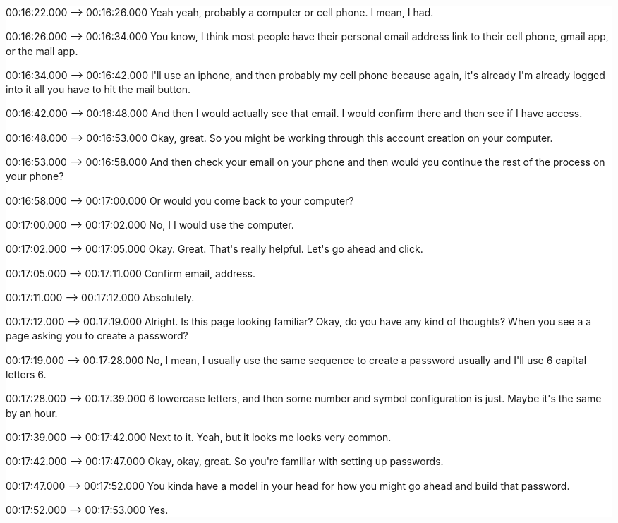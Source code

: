 00:16:22.000 --> 00:16:26.000
Yeah yeah, probably a computer or cell phone. I mean, I had.

00:16:26.000 --> 00:16:34.000
You know, I think most people have their personal email address link to their cell phone, gmail app, or the mail app.

00:16:34.000 --> 00:16:42.000
I'll use an iphone, and then probably my cell phone because again, it's already I'm already logged into it all you have to hit the mail button.

00:16:42.000 --> 00:16:48.000
And then I would actually see that email. I would confirm there and then see if I have access.

00:16:48.000 --> 00:16:53.000
Okay, great. So you might be working through this account creation on your computer.

00:16:53.000 --> 00:16:58.000
And then check your email on your phone and then would you continue the rest of the process on your phone?

00:16:58.000 --> 00:17:00.000
Or would you come back to your computer?

00:17:00.000 --> 00:17:02.000
No, I I would use the computer.

00:17:02.000 --> 00:17:05.000
Okay. Great. That's really helpful. Let's go ahead and click.

00:17:05.000 --> 00:17:11.000
Confirm email, address.

00:17:11.000 --> 00:17:12.000
Absolutely.

00:17:12.000 --> 00:17:19.000
Alright. Is this page looking familiar? Okay, do you have any kind of thoughts? When you see a a page asking you to create a password?

00:17:19.000 --> 00:17:28.000
No, I mean, I usually use the same sequence to create a password usually and I'll use 6 capital letters 6.

00:17:28.000 --> 00:17:39.000
6 lowercase letters, and then some number and symbol configuration is just. Maybe it's the same by an hour.

00:17:39.000 --> 00:17:42.000
Next to it. Yeah, but it looks me looks very common.

00:17:42.000 --> 00:17:47.000
Okay, okay, great. So you're familiar with setting up passwords.

00:17:47.000 --> 00:17:52.000
You kinda have a model in your head for how you might go ahead and build that password.

00:17:52.000 --> 00:17:53.000
Yes.
